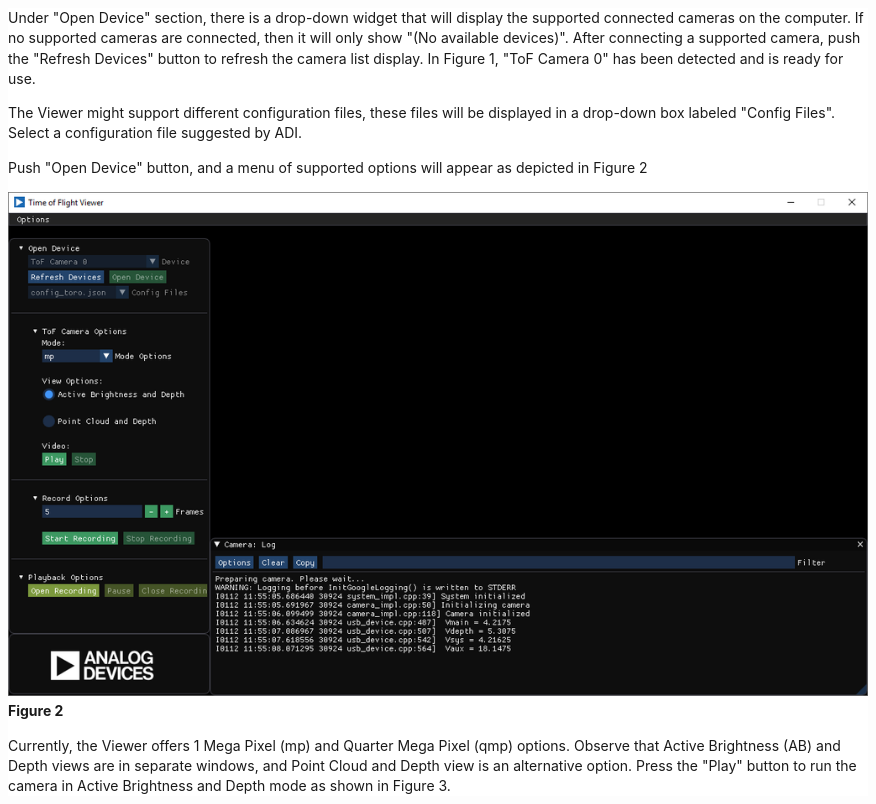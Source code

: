 Under "Open Device" section, there is a drop-down widget that will display the supported connected cameras on the computer. If no supported cameras are connected, 
then it will only show "(No available devices)". After connecting a supported camera, push the "Refresh Devices" button to refresh the camera list display. In Figure 1, "ToF Camera 0" has been detected and is ready for use.

The Viewer might support different configuration files, these files will be displayed in a drop-down box labeled "Config Files". Select a configuration file suggested by ADI.

Push "Open Device" button, and a menu of supported options will appear as depicted in Figure 2

![Figure 2](Images/OpenDeviceCMOS.png "Figure 2: Open Device" )
**Figure 2**

Currently, the Viewer offers 1 Mega Pixel  (mp)  and Quarter Mega Pixel (qmp) options. Observe that Active Brightness (AB) and Depth views are in separate windows, and Point Cloud and Depth view is an alternative option.
Press the "Play" button to run the camera in Active Brightness and Depth mode as shown in Figure 3.
